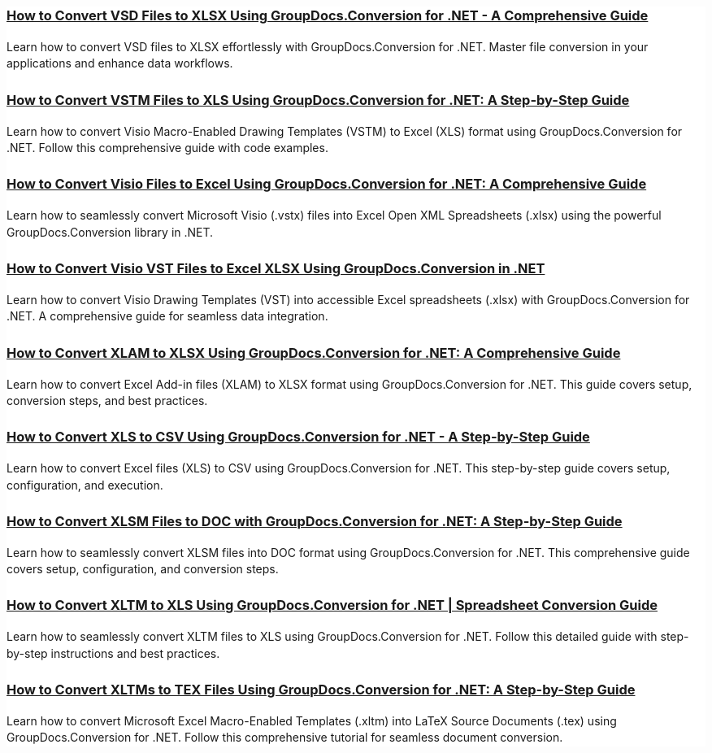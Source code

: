 ### [How to Convert VSD Files to XLSX Using GroupDocs.Conversion for .NET - A Comprehensive Guide](./convert-vsdx-to-xlsx-groupdocs-conversion-net/)
Learn how to convert VSD files to XLSX effortlessly with GroupDocs.Conversion for .NET. Master file conversion in your applications and enhance data workflows.

### [How to Convert VSTM Files to XLS Using GroupDocs.Conversion for .NET&#58; A Step-by-Step Guide](./convert-vstm-to-xls-groupdocs-conversion-net/)
Learn how to convert Visio Macro-Enabled Drawing Templates (VSTM) to Excel (XLS) format using GroupDocs.Conversion for .NET. Follow this comprehensive guide with code examples.

### [How to Convert Visio Files to Excel Using GroupDocs.Conversion for .NET&#58; A Comprehensive Guide](./convert-visio-to-excel-groupdocs-conversion-net/)
Learn how to seamlessly convert Microsoft Visio (.vstx) files into Excel Open XML Spreadsheets (.xlsx) using the powerful GroupDocs.Conversion library in .NET.

### [How to Convert Visio VST Files to Excel XLSX Using GroupDocs.Conversion in .NET](./convert-visio-vst-to-excel-xlsx-groupdocs-net/)
Learn how to convert Visio Drawing Templates (VST) into accessible Excel spreadsheets (.xlsx) with GroupDocs.Conversion for .NET. A comprehensive guide for seamless data integration.

### [How to Convert XLAM to XLSX Using GroupDocs.Conversion for .NET&#58; A Comprehensive Guide](./convert-xlam-xlsx-groupdocs-conversion-net/)
Learn how to convert Excel Add-in files (XLAM) to XLSX format using GroupDocs.Conversion for .NET. This guide covers setup, conversion steps, and best practices.

### [How to Convert XLS to CSV Using GroupDocs.Conversion for .NET - A Step-by-Step Guide](./convert-xls-to-csv-groupdocs-net/)
Learn how to convert Excel files (XLS) to CSV using GroupDocs.Conversion for .NET. This step-by-step guide covers setup, configuration, and execution.

### [How to Convert XLSM Files to DOC with GroupDocs.Conversion for .NET&#58; A Step-by-Step Guide](./groupdocs-conversion-net-xlsm-to-doc-tutorial/)
Learn how to seamlessly convert XLSM files into DOC format using GroupDocs.Conversion for .NET. This comprehensive guide covers setup, configuration, and conversion steps.

### [How to Convert XLTM to XLS Using GroupDocs.Conversion for .NET | Spreadsheet Conversion Guide](./convert-xl-tm-to-xls-groupdocs-net/)
Learn how to seamlessly convert XLTM files to XLS using GroupDocs.Conversion for .NET. Follow this detailed guide with step-by-step instructions and best practices.

### [How to Convert XLTMs to TEX Files Using GroupDocs.Conversion for .NET&#58; A Step-by-Step Guide](./convert-xltms-to-tex-groupdocs-conversion-net/)
Learn how to convert Microsoft Excel Macro-Enabled Templates (.xltm) into LaTeX Source Documents (.tex) using GroupDocs.Conversion for .NET. Follow this comprehensive tutorial for seamless document conversion.
